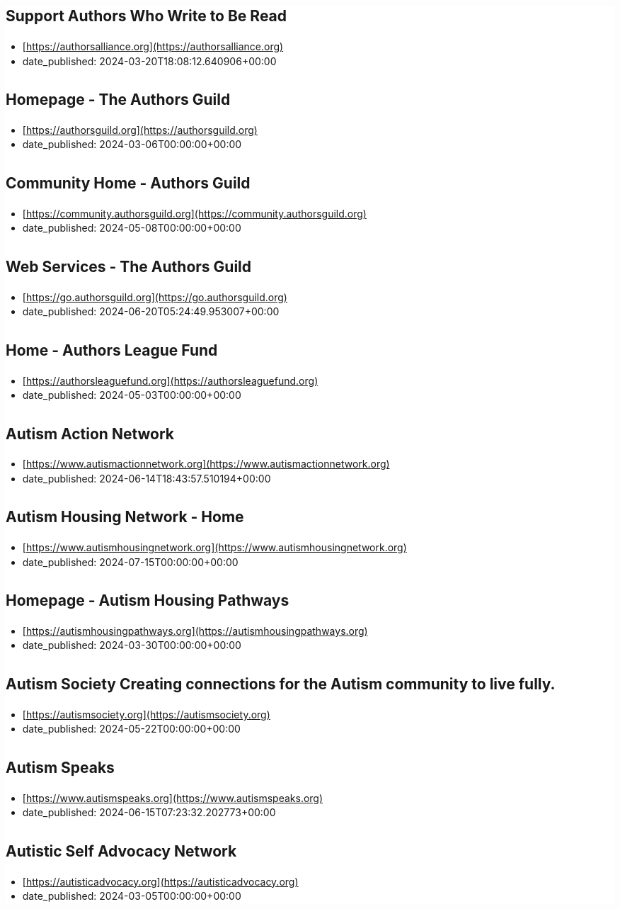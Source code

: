  ## Support Authors Who Write to Be Read
 - [https://authorsalliance.org](https://authorsalliance.org)
 - date_published: 2024-03-20T18:08:12.640906+00:00

 ## Homepage - The Authors Guild
 - [https://authorsguild.org](https://authorsguild.org)
 - date_published: 2024-03-06T00:00:00+00:00

 ## Community Home - Authors Guild
 - [https://community.authorsguild.org](https://community.authorsguild.org)
 - date_published: 2024-05-08T00:00:00+00:00

 ## Web Services - The Authors Guild
 - [https://go.authorsguild.org](https://go.authorsguild.org)
 - date_published: 2024-06-20T05:24:49.953007+00:00

 ## Home - Authors League Fund
 - [https://authorsleaguefund.org](https://authorsleaguefund.org)
 - date_published: 2024-05-03T00:00:00+00:00

 ## Autism Action Network
 - [https://www.autismactionnetwork.org](https://www.autismactionnetwork.org)
 - date_published: 2024-06-14T18:43:57.510194+00:00

 ## Autism Housing Network - Home
 - [https://www.autismhousingnetwork.org](https://www.autismhousingnetwork.org)
 - date_published: 2024-07-15T00:00:00+00:00

 ## Homepage - Autism Housing Pathways
 - [https://autismhousingpathways.org](https://autismhousingpathways.org)
 - date_published: 2024-03-30T00:00:00+00:00

 ## Autism Society Creating connections for the Autism community to live fully.
 - [https://autismsociety.org](https://autismsociety.org)
 - date_published: 2024-05-22T00:00:00+00:00

 ## Autism Speaks
 - [https://www.autismspeaks.org](https://www.autismspeaks.org)
 - date_published: 2024-06-15T07:23:32.202773+00:00

 ## Autistic Self Advocacy Network
 - [https://autisticadvocacy.org](https://autisticadvocacy.org)
 - date_published: 2024-03-05T00:00:00+00:00
